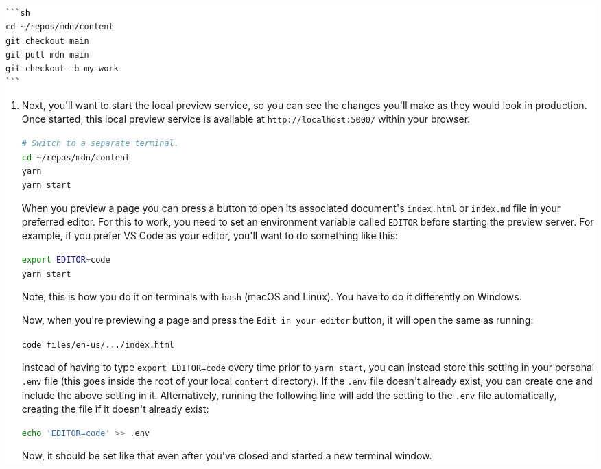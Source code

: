     ```sh
    cd ~/repos/mdn/content
    git checkout main
    git pull mdn main
    git checkout -b my-work
    ```

1. Next, you'll want to start the local preview service, so you can see
the changes you'll make as they would look in production. Once started,
this local preview service is available at `http://localhost:5000/`
within your browser.

    ```sh
    # Switch to a separate terminal.
    cd ~/repos/mdn/content
    yarn
    yarn start
    ```

    When you preview a page you can press a button to open its associated
    document's `index.html` or `index.md` file in your preferred editor.
    For this to work, you need to set an environment variable called `EDITOR`
    before starting the preview server. For example, if you prefer VS Code as
    your editor, you'll want to do something like this:

    ```sh
    export EDITOR=code
    yarn start
    ```

    Note, this is how you do it on terminals with `bash` (macOS and Linux). You
    have to do it differently on Windows.

    Now, when you're previewing a page and press the `Edit in your editor`
    button, it will open the same as running:

    ```sh
    code files/en-us/.../index.html
    ```

    Instead of having to type `export EDITOR=code` every time prior to
    `yarn start`, you can instead store this setting in your personal `.env` file
    (this goes inside the root of your local `content` directory). If the `.env`
    file doesn't already exist, you can create one and include the above setting
    in it. Alternatively, running the following line will add the setting to the
    `.env` file automatically, creating the file if it doesn't already exist:

    ```sh
    echo 'EDITOR=code' >> .env
    ```

    Now, it should be set like that even after you've closed and started a new
    terminal window.
